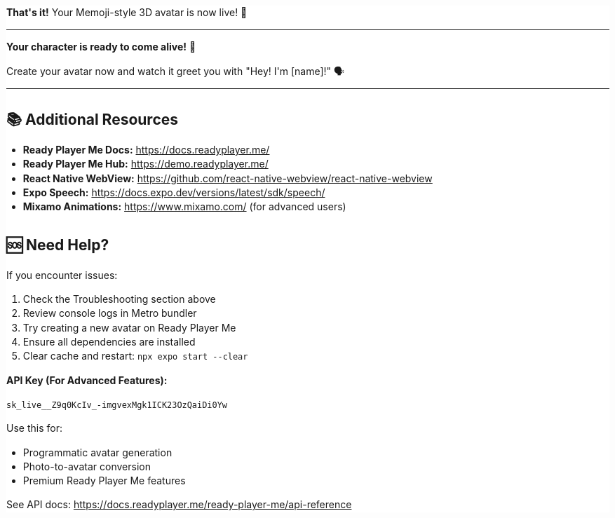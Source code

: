 **That's it!** Your Memoji-style 3D avatar is now live! 🎉

---

**Your character is ready to come alive!** 🎉

Create your avatar now and watch it greet you with "Hey! I'm [name]!" 🗣️

---

## 📚 Additional Resources

- **Ready Player Me Docs:** https://docs.readyplayer.me/
- **Ready Player Me Hub:** https://demo.readyplayer.me/
- **React Native WebView:** https://github.com/react-native-webview/react-native-webview
- **Expo Speech:** https://docs.expo.dev/versions/latest/sdk/speech/
- **Mixamo Animations:** https://www.mixamo.com/ (for advanced users)

## 🆘 Need Help?

If you encounter issues:
1. Check the Troubleshooting section above
2. Review console logs in Metro bundler
3. Try creating a new avatar on Ready Player Me
4. Ensure all dependencies are installed
5. Clear cache and restart: `npx expo start --clear`

**API Key (For Advanced Features):**
```
sk_live__Z9q0KcIv_-imgvexMgk1ICK23OzQaiDi0Yw
```

Use this for:
- Programmatic avatar generation
- Photo-to-avatar conversion
- Premium Ready Player Me features

See API docs: https://docs.readyplayer.me/ready-player-me/api-reference
